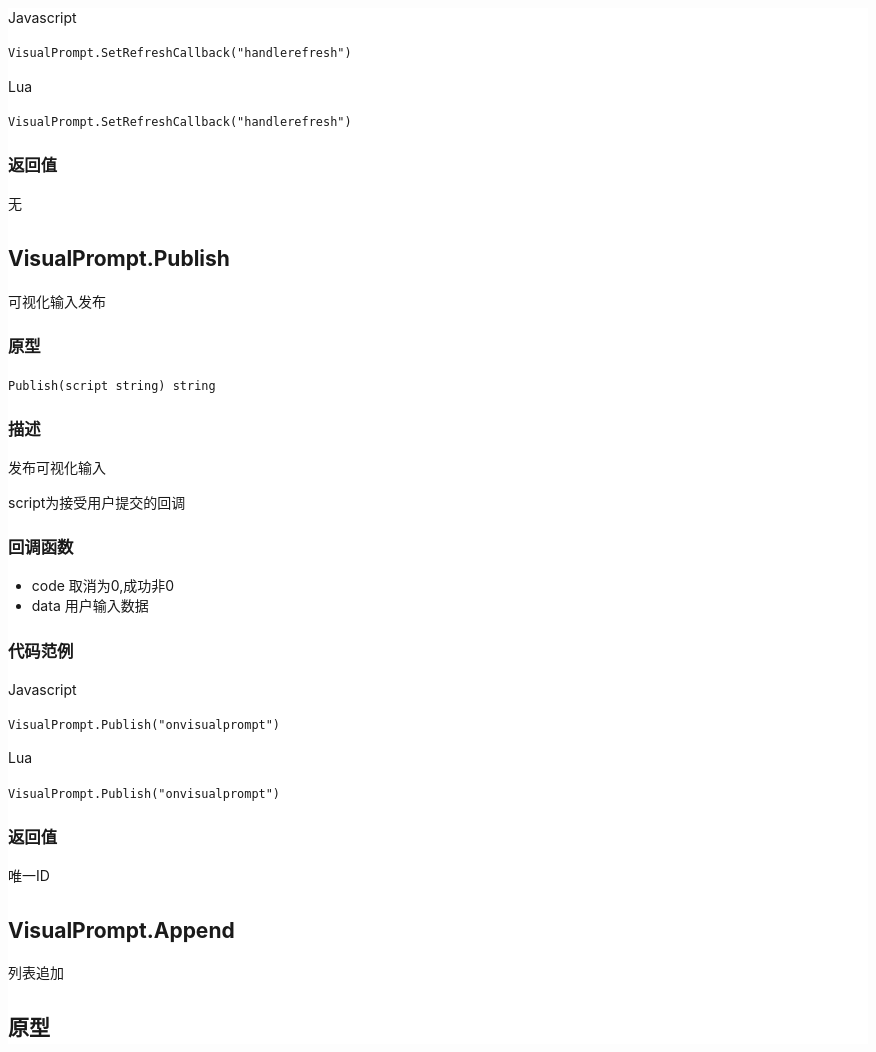 Javascript
```
VisualPrompt.SetRefreshCallback("handlerefresh")
```

Lua
```
VisualPrompt.SetRefreshCallback("handlerefresh")
```

### 返回值

无

## VisualPrompt.Publish

可视化输入发布

### 原型

```
Publish(script string) string
```

### 描述

发布可视化输入

script为接受用户提交的回调

### 回调函数

* code 取消为0,成功非0
* data 用户输入数据

### 代码范例

Javascript
```
VisualPrompt.Publish("onvisualprompt")
```

Lua
```
VisualPrompt.Publish("onvisualprompt")
```

### 返回值

唯一ID

## VisualPrompt.Append

列表追加

## 原型
